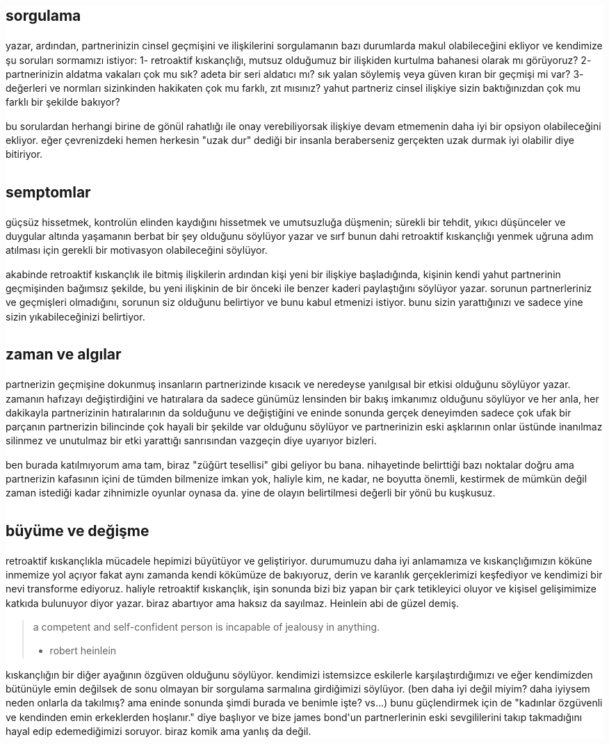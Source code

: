 ## sorgulama

yazar, ardından, partnerinizin cinsel geçmişini ve ilişkilerini sorgulamanın bazı durumlarda makul olabileceğini ekliyor ve kendimize şu soruları sormamızı istiyor:
1- retroaktif kıskançlığı, mutsuz olduğumuz bir ilişkiden kurtulma bahanesi olarak mı görüyoruz?
2- partnerinizin aldatma vakaları çok mu sık? adeta bir seri aldatıcı mı? sık yalan söylemiş veya güven kıran bir geçmişi mi var?
3- değerleri ve normları sizinkinden hakikaten çok mu farklı, zıt mısınız? yahut partneriz cinsel ilişkiye sizin baktığınızdan çok mu farklı bir şekilde bakıyor?

bu sorulardan herhangi birine de gönül rahatlığı ile onay verebiliyorsak ilişkiye devam etmemenin daha iyi bir opsiyon olabileceğini ekliyor. eğer çevrenizdeki hemen herkesin "uzak dur" dediği bir insanla beraberseniz gerçekten uzak durmak iyi olabilir diye bitiriyor.
## semptomlar

güçsüz hissetmek, kontrolün elinden kaydığını hissetmek ve umutsuzluğa düşmenin; sürekli bir tehdit, yıkıcı düşünceler ve duygular altında yaşamanın berbat bir şey olduğunu söylüyor yazar ve sırf bunun dahi retroaktif kıskançlığı yenmek uğruna adım atılması için gerekli bir motivasyon olabileceğini söylüyor.

akabinde retroaktif kıskançlık ile bitmiş ilişkilerin ardından kişi yeni bir ilişkiye başladığında, kişinin kendi yahut partnerinin geçmişinden bağımsız şekilde, bu yeni ilişkinin de bir önceki ile benzer kaderi paylaştığını söylüyor yazar. sorunun partnerleriniz ve geçmişleri olmadığını, sorunun siz olduğunu belirtiyor ve bunu kabul etmenizi istiyor. bunu sizin yarattığınızı ve sadece yine sizin yıkabileceğinizi belirtiyor.
## zaman ve algılar

partnerizin geçmişine dokunmuş insanların partnerizinde kısacık ve neredeyse yanılgısal bir etkisi olduğunu söylüyor yazar. zamanın hafızayı değiştirdiğini ve hatıralara da sadece günümüz lensinden bir bakış imkanımız olduğunu söylüyor ve her anla, her dakikayla partnerizinin hatıralarının da solduğunu ve değiştiğini ve eninde sonunda gerçek deneyimden sadece çok ufak bir parçanın partnerizin bilincinde çok hayali bir şekilde var olduğunu söylüyor ve partnerinizin eski aşklarının onlar üstünde inanılmaz silinmez ve unutulmaz bir etki yarattığı sanrısından vazgeçin diye uyarıyor bizleri.

ben burada katılmıyorum ama tam, biraz "züğürt tesellisi" gibi geliyor bu bana. nihayetinde belirttiği bazı noktalar doğru ama partnerizin kafasının içini de tümden bilmenize imkan yok, haliyle kim, ne kadar, ne boyutta önemli, kestirmek de mümkün değil zaman istediği kadar zihnimizle oyunlar oynasa da. yine de olayın belirtilmesi değerli bir yönü bu kuşkusuz.

## büyüme ve değişme

retroaktif kıskançlıkla mücadele hepimizi büyütüyor ve geliştiriyor. durumumuzu daha iyi anlamamıza ve kıskançlığımızın köküne inmemize yol açıyor fakat aynı zamanda kendi kökümüze de bakıyoruz, derin ve karanlık gerçeklerimizi keşfediyor ve kendimizi bir nevi transforme ediyoruz. haliyle retroaktif kıskançlık, işin sonunda bizi biz yapan bir çark tetikleyici oluyor ve kişisel gelişimimize katkıda bulunuyor diyor yazar. biraz abartıyor ama haksız da sayılmaz. Heinlein abi de güzel demiş.

> a competent and self-confident person is incapable of jealousy in anything. 
> - robert heinlein

kıskançlığın bir diğer ayağının özgüven olduğunu söylüyor. kendimizi istemsizce eskilerle karşılaştırdığımızı ve eğer kendimizden bütünüyle emin değilsek de sonu olmayan bir sorgulama sarmalına girdiğimizi söylüyor. (ben daha iyi değil miyim? daha iyiysem neden onlarla da takılmış? ama eninde sonunda şimdi burada ve benimle işte? vs...)
bunu güçlendirmek için de "kadınlar özgüvenli ve kendinden emin erkeklerden hoşlanır." diye başlıyor ve bize james bond'un partnerlerinin eski sevgililerini takıp takmadığını hayal edip edemediğimizi soruyor. biraz komik ama yanlış da değil.
